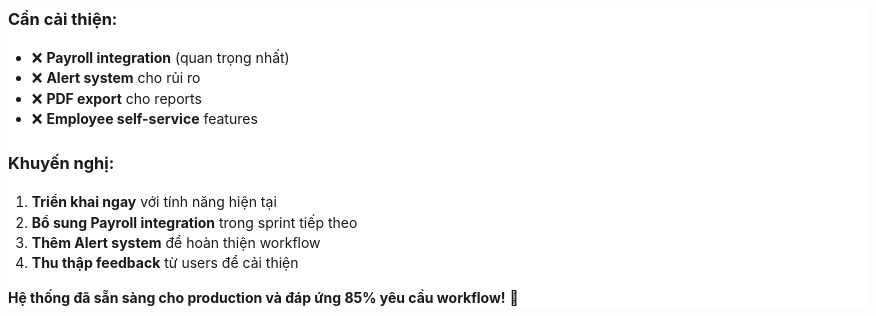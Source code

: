 ### **Cần cải thiện:**
- ❌ **Payroll integration** (quan trọng nhất)
- ❌ **Alert system** cho rủi ro
- ❌ **PDF export** cho reports
- ❌ **Employee self-service** features

### **Khuyến nghị:**
1. **Triển khai ngay** với tính năng hiện tại
2. **Bổ sung Payroll integration** trong sprint tiếp theo
3. **Thêm Alert system** để hoàn thiện workflow
4. **Thu thập feedback** từ users để cải thiện

**Hệ thống đã sẵn sàng cho production và đáp ứng 85% yêu cầu workflow!** 🎉
